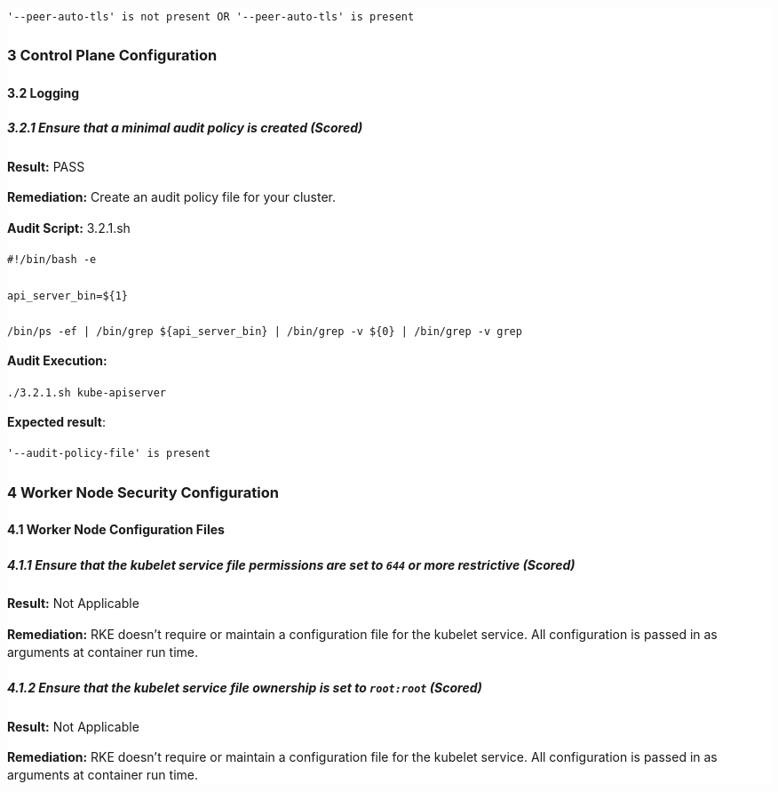 ``` 
'--peer-auto-tls' is not present OR '--peer-auto-tls' is present
```

### 3 Control Plane Configuration

#### 3.2 Logging

##### 3.2.1 Ensure that a minimal audit policy is created (Scored)

**Result:** PASS

**Remediation:**
Create an audit policy file for your cluster.

**Audit Script:** 3.2.1.sh

``` 
#!/bin/bash -e

api_server_bin=${1}

/bin/ps -ef | /bin/grep ${api_server_bin} | /bin/grep -v ${0} | /bin/grep -v grep
```

**Audit Execution:**

``` 
./3.2.1.sh kube-apiserver
```

**Expected result**:

``` 
'--audit-policy-file' is present
```

### 4 Worker Node Security Configuration

#### 4.1 Worker Node Configuration Files

##### 4.1.1 Ensure that the kubelet service file permissions are set to `644` or more restrictive (Scored)

**Result:** Not Applicable

**Remediation:**
RKE doesn’t require or maintain a configuration file for the kubelet service. All configuration is passed in as arguments at container run time.

##### 4.1.2 Ensure that the kubelet service file ownership is set to `root:root` (Scored)

**Result:** Not Applicable

**Remediation:**
RKE doesn’t require or maintain a configuration file for the kubelet service. All configuration is passed in as arguments at container run time.
